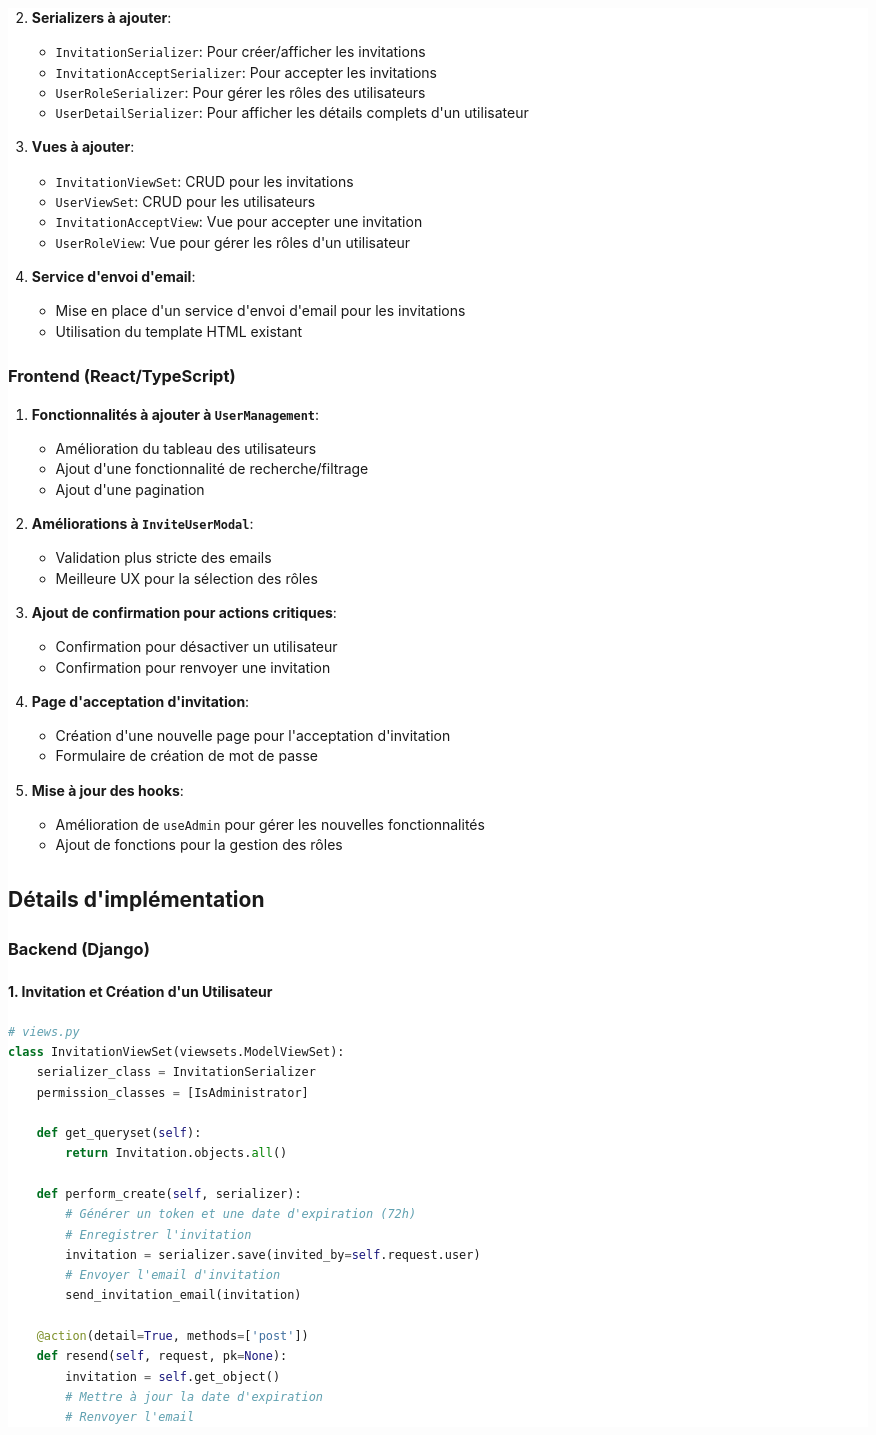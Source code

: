 2. **Serializers à ajouter**:
   - `InvitationSerializer`: Pour créer/afficher les invitations
   - `InvitationAcceptSerializer`: Pour accepter les invitations
   - `UserRoleSerializer`: Pour gérer les rôles des utilisateurs
   - `UserDetailSerializer`: Pour afficher les détails complets d'un utilisateur

3. **Vues à ajouter**:
   - `InvitationViewSet`: CRUD pour les invitations
   - `UserViewSet`: CRUD pour les utilisateurs
   - `InvitationAcceptView`: Vue pour accepter une invitation
   - `UserRoleView`: Vue pour gérer les rôles d'un utilisateur

4. **Service d'envoi d'email**:
   - Mise en place d'un service d'envoi d'email pour les invitations
   - Utilisation du template HTML existant

### Frontend (React/TypeScript)

1. **Fonctionnalités à ajouter à `UserManagement`**:
   - Amélioration du tableau des utilisateurs
   - Ajout d'une fonctionnalité de recherche/filtrage
   - Ajout d'une pagination

2. **Améliorations à `InviteUserModal`**:
   - Validation plus stricte des emails
   - Meilleure UX pour la sélection des rôles

3. **Ajout de confirmation pour actions critiques**:
   - Confirmation pour désactiver un utilisateur
   - Confirmation pour renvoyer une invitation

4. **Page d'acceptation d'invitation**:
   - Création d'une nouvelle page pour l'acceptation d'invitation
   - Formulaire de création de mot de passe

5. **Mise à jour des hooks**:
   - Amélioration de `useAdmin` pour gérer les nouvelles fonctionnalités
   - Ajout de fonctions pour la gestion des rôles

## Détails d'implémentation

### Backend (Django)

#### 1. Invitation et Création d'un Utilisateur

```python
# views.py
class InvitationViewSet(viewsets.ModelViewSet):
    serializer_class = InvitationSerializer
    permission_classes = [IsAdministrator]
    
    def get_queryset(self):
        return Invitation.objects.all()
    
    def perform_create(self, serializer):
        # Générer un token et une date d'expiration (72h)
        # Enregistrer l'invitation
        invitation = serializer.save(invited_by=self.request.user)
        # Envoyer l'email d'invitation
        send_invitation_email(invitation)
        
    @action(detail=True, methods=['post'])
    def resend(self, request, pk=None):
        invitation = self.get_object()
        # Mettre à jour la date d'expiration
        # Renvoyer l'email
```